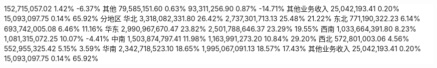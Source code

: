 152,715,057.02
1.42%
-6.37%
其他
79,585,151.60
0.63%
93,311,256.90
0.87%
-14.71%
其他业务收入
25,042,193.41
0.20%
15,093,097.75
0.14%
65.92%
分地区
华北
3,318,082,331.80
26.42%
2,737,301,713.13
25.48%
21.22%
东北
771,190,322.23
6.14%
693,742,005.08
6.46%
11.16%
华东
2,990,967,670.47
23.82%
2,501,788,646.37
23.29%
19.55%
西南
1,033,664,391.80
8.23%
1,081,315,072.25
10.07%
-4.41%
中南
1,503,874,797.41
11.98%
1,163,991,273.20
10.84%
29.20%
西北
572,801,003.06
4.56%
552,955,325.42
5.15%
3.59%
华南
2,342,718,523.10
18.65%
1,995,067,091.13
18.57%
17.43%
其他业务收入
25,042,193.41
0.20%
15,093,097.75
0.14%
65.92%